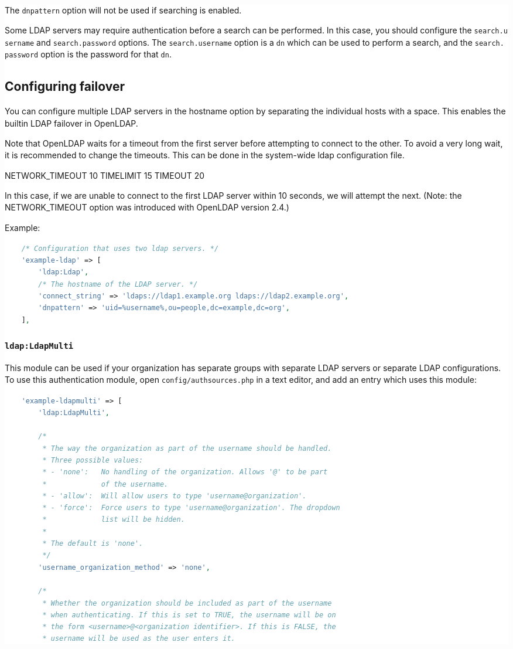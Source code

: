 The `dnpattern` option will not be used if searching is enabled.

Some LDAP servers may require authentication before a search can be
performed. In this case, you should configure the `search.username`
and `search.password` options. The `search.username` option is a `dn`
which can be used to perform a search, and the `search.password` option
is the password for that `dn`.

## Configuring failover

You can configure multiple LDAP servers in the hostname option by separating
the individual hosts with a space. This enables the builtin LDAP failover
in OpenLDAP.

Note that OpenLDAP waits for a timeout from the first server before attempting
to connect to the other. To avoid a very long wait, it is recommended to change
the timeouts. This can be done in the system-wide ldap configuration file.

NETWORK_TIMEOUT 10
TIMELIMIT       15
TIMEOUT         20

In this case, if we are unable to connect to the first LDAP server within
10 seconds, we will attempt the next.
(Note: the NETWORK_TIMEOUT option was introduced with OpenLDAP version 2.4.)

Example:

```php
    /* Configuration that uses two ldap servers. */
    'example-ldap' => [
        'ldap:Ldap',
        /* The hostname of the LDAP server. */
        'connect_string' => 'ldaps://ldap1.example.org ldaps://ldap2.example.org',
        'dnpattern' => 'uid=%username%,ou=people,dc=example,dc=org',
    ],
```

### `ldap:LdapMulti`

This module can be used if your organization has separate groups with
separate LDAP servers or separate LDAP configurations. To use this
authentication module, open `config/authsources.php` in a text editor,
and add an entry which uses this module:

```php
    'example-ldapmulti' => [
        'ldap:LdapMulti',

        /*
         * The way the organization as part of the username should be handled.
         * Three possible values:
         * - 'none':   No handling of the organization. Allows '@' to be part
         *             of the username.
         * - 'allow':  Will allow users to type 'username@organization'.
         * - 'force':  Force users to type 'username@organization'. The dropdown
         *             list will be hidden.
         *
         * The default is 'none'.
         */
        'username_organization_method' => 'none',

        /*
         * Whether the organization should be included as part of the username
         * when authenticating. If this is set to TRUE, the username will be on
         * the form <username>@<organization identifier>. If this is FALSE, the
         * username will be used as the user enters it.
```